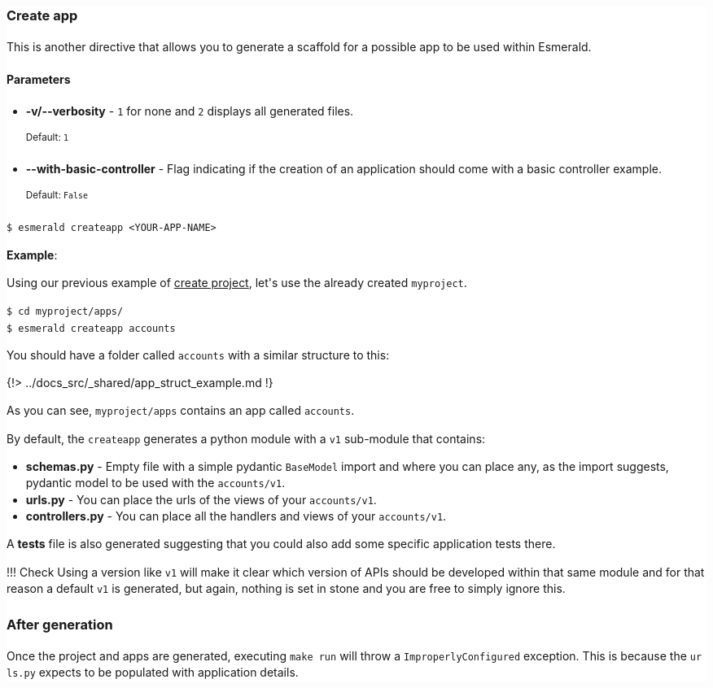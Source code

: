 ### Create app

This is another directive that allows you to generate a scaffold for a possible app to be used within Esmerald.

#### Parameters

* **-v/--verbosity** - `1` for none and `2` displays all generated files.

    <sup>Default: `1`</sup>

* **--with-basic-controller** - Flag indicating if the creation of an application should come with
a basic controller example.

    <sup>Default: `False`</sup>

```shell
$ esmerald createapp <YOUR-APP-NAME>
```

**Example**:

Using our previous example of [create project](#create-project), let's use the already created `myproject`.

```shell
$ cd myproject/apps/
$ esmerald createapp accounts
```

You should have a folder called `accounts` with a similar structure to this:

{!> ../docs_src/_shared/app_struct_example.md !}

As you can see, `myproject/apps` contains an app called `accounts`.

By default, the `createapp` generates a python module with a `v1` sub-module that contains:

* **schemas.py** - Empty file with a simple pydantic `BaseModel` import and where you can place any,
as the import suggests, pydantic model to be used with the `accounts/v1`.
* **urls.py** - You can place the urls of the views of your `accounts/v1`.
* **controllers.py** - You can place all the handlers and views of your `accounts/v1`.

A **tests** file is also generated suggesting that you could also add some specific application tests there.

!!! Check
    Using a version like `v1` will make it clear which version of APIs should be developed within that same
    module and for that reason a default `v1` is generated, but again, nothing is set in stone and you are free
    to simply ignore this.

### After generation

Once the project and apps are generated, executing `make run` will throw a `ImproperlyConfigured` exception. This
is because the `urls.py` expects to be populated with application details.
